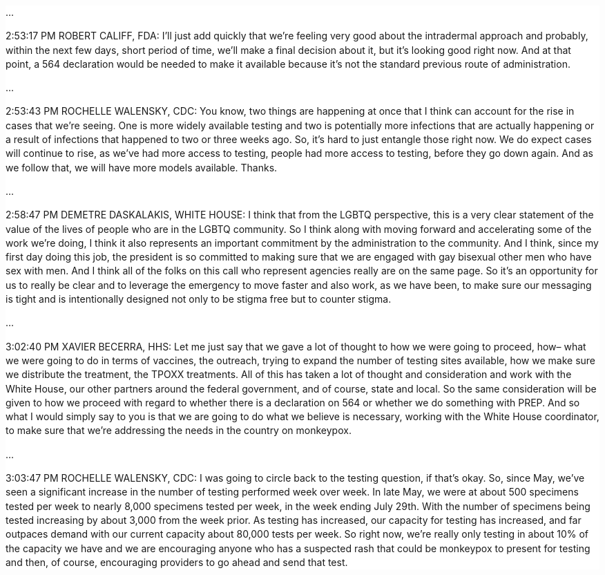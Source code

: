 ...

2:53:17 PM   ROBERT CALIFF, FDA: I’ll just add quickly that we’re feeling very good about the intradermal approach and probably, within the next few days, short period of time, we’ll make a final decision about it, but it’s looking good right now.
And at that point, a 564 declaration would be needed to make it available because it’s not the standard previous route of administration.

...

2:53:43 PM   ROCHELLE WALENSKY, CDC: You know, two things are happening at once that I think can account for the rise in cases that we’re seeing.
One is more widely available testing and two is potentially more infections that are actually happening or a result of infections that happened to two or three weeks ago.
So, it’s hard to just entangle those right now. We do expect cases will continue to rise, as we’ve had more access to testing, people had more access to testing, before they go down again. 
And as we follow that, we will have more models available. Thanks.

...

2:58:47 PM   DEMETRE DASKALAKIS, WHITE HOUSE: I think that from the LGBTQ perspective, this is a very clear statement of the value of the lives of people who are in the LGBTQ community. 
So I think along with moving forward and accelerating some of the work we’re doing, I think it also represents an important commitment by the administration to the community. 
And I think, since my first day doing this job, the president is so committed to making sure that we are engaged with gay bisexual other men who have sex with men. And I think all of the folks on this call who represent agencies really are on the same page.
So it’s an opportunity for us to really be clear and to leverage the emergency to move faster and also work, as we have been, to make sure our messaging is tight and is intentionally designed not only to be stigma free but to counter stigma. 

...

3:02:40 PM   XAVIER BECERRA, HHS: Let me just say that we gave a lot of thought to how we were going to proceed, how– what we were going to do in terms of vaccines, the outreach, trying to expand the number of testing sites available, how we make sure we distribute the treatment, the TPOXX treatments. All of this has taken a lot of thought and consideration and work with the White House, our other partners around the federal government, and of course, state and local. 
So the same consideration will be given to how we proceed with regard to whether there is a declaration on 564 or whether we do something with PREP. 
And so what I would simply say to you is that we are going to do what we believe is necessary, working with the White House coordinator, to make sure that we’re addressing the needs in the country on monkeypox.

...

3:03:47 PM   ROCHELLE WALENSKY, CDC: I was going to circle back to the testing question, if that’s okay. 
So, since May, we’ve seen a significant increase in the number of testing performed week over week. In late May, we were at about 500 specimens tested per week to nearly 8,000 specimens tested per week, in the week ending July 29th. With the number of specimens being tested increasing by about 3,000 from the week prior.
As testing has increased, our capacity for testing has increased, and far outpaces demand with our current capacity about 80,000 tests per week. 
So right now, we’re really only testing in about 10% of the capacity we have and we are encouraging anyone who has a suspected rash that could be monkeypox to present for testing and then, of course, encouraging providers to go ahead and send that test.
